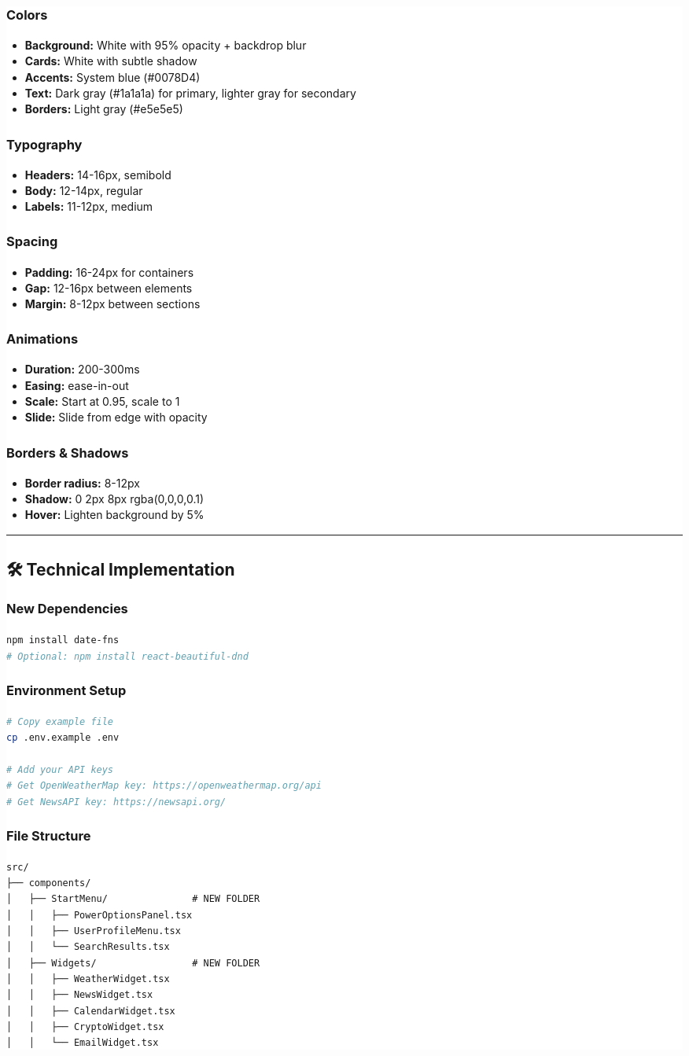 ### Colors
- **Background:** White with 95% opacity + backdrop blur
- **Cards:** White with subtle shadow
- **Accents:** System blue (#0078D4)
- **Text:** Dark gray (#1a1a1a) for primary, lighter gray for secondary
- **Borders:** Light gray (#e5e5e5)

### Typography
- **Headers:** 14-16px, semibold
- **Body:** 12-14px, regular
- **Labels:** 11-12px, medium

### Spacing
- **Padding:** 16-24px for containers
- **Gap:** 12-16px between elements
- **Margin:** 8-12px between sections

### Animations
- **Duration:** 200-300ms
- **Easing:** ease-in-out
- **Scale:** Start at 0.95, scale to 1
- **Slide:** Slide from edge with opacity

### Borders & Shadows
- **Border radius:** 8-12px
- **Shadow:** 0 2px 8px rgba(0,0,0,0.1)
- **Hover:** Lighten background by 5%

---

## 🛠️ Technical Implementation

### New Dependencies
```bash
npm install date-fns
# Optional: npm install react-beautiful-dnd
```

### Environment Setup
```bash
# Copy example file
cp .env.example .env

# Add your API keys
# Get OpenWeatherMap key: https://openweathermap.org/api
# Get NewsAPI key: https://newsapi.org/
```

### File Structure
```
src/
├── components/
│   ├── StartMenu/               # NEW FOLDER
│   │   ├── PowerOptionsPanel.tsx
│   │   ├── UserProfileMenu.tsx
│   │   └── SearchResults.tsx
│   ├── Widgets/                 # NEW FOLDER
│   │   ├── WeatherWidget.tsx
│   │   ├── NewsWidget.tsx
│   │   ├── CalendarWidget.tsx
│   │   ├── CryptoWidget.tsx
│   │   └── EmailWidget.tsx
```